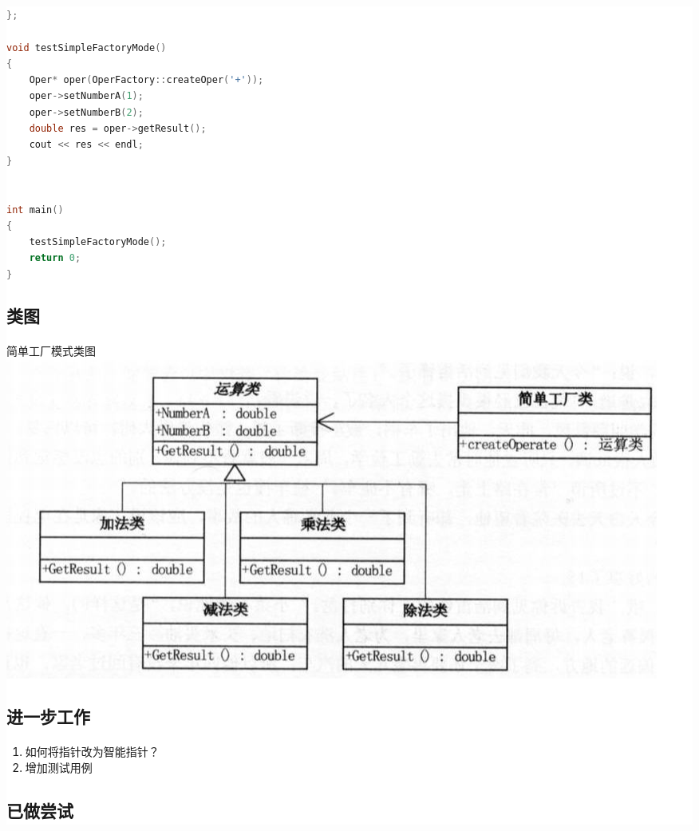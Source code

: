 ```C++
};

void testSimpleFactoryMode()
{
	Oper* oper(OperFactory::createOper('+'));
	oper->setNumberA(1);
	oper->setNumberB(2);
	double res = oper->getResult();
	cout << res << endl;
}


int main()
{
	testSimpleFactoryMode();
	return 0;
}
```

## 类图
简单工厂模式类图  
![简单工厂模式类图](https://github.com/JosanSun/DesignPattern/blob/work/pic/01%E7%AE%80%E5%8D%95%E5%B7%A5%E5%8E%82%E6%A8%A1%E5%BC%8F%E7%B1%BB%E5%9B%BE.png)


## 进一步工作
1. 如何将指针改为智能指针？
2. 增加测试用例

## 已做尝试
